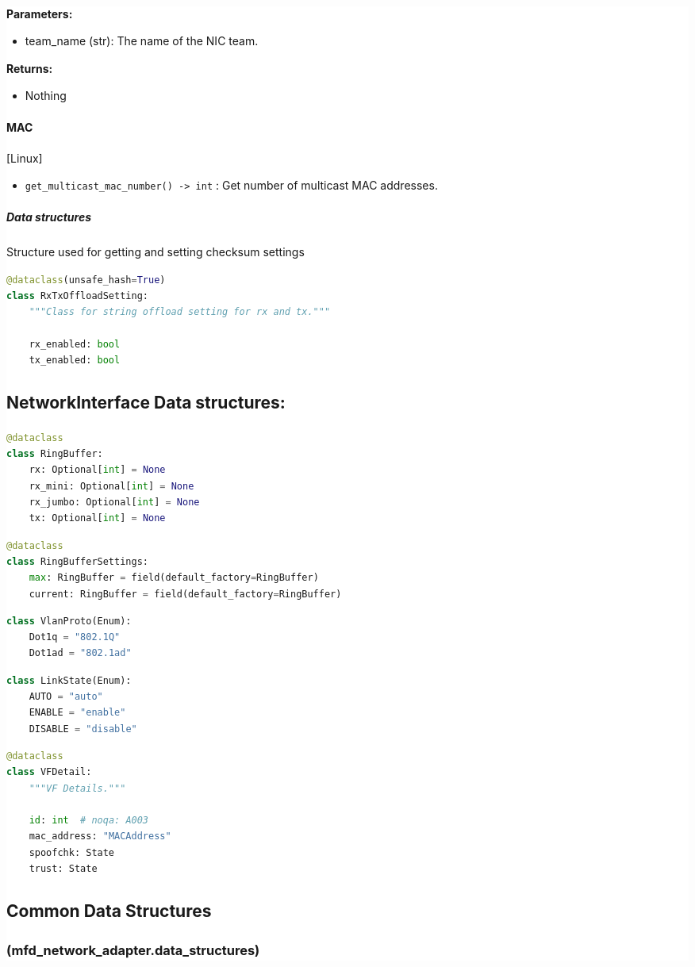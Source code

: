   **Parameters:**  

  * team_name (str): The name of the NIC team.
  
  **Returns:**
  
  * Nothing

#### MAC
[Linux]
- `get_multicast_mac_number() -> int` : Get number of multicast MAC addresses.

##### Data structures

Structure used for getting and setting checksum settings
```python
@dataclass(unsafe_hash=True)
class RxTxOffloadSetting:
    """Class for string offload setting for rx and tx."""

    rx_enabled: bool
    tx_enabled: bool
```

## NetworkInterface Data structures:
```python
@dataclass
class RingBuffer:
    rx: Optional[int] = None
    rx_mini: Optional[int] = None
    rx_jumbo: Optional[int] = None
    tx: Optional[int] = None
```

```python
@dataclass
class RingBufferSettings:
    max: RingBuffer = field(default_factory=RingBuffer)
    current: RingBuffer = field(default_factory=RingBuffer)
```

```python
class VlanProto(Enum):
    Dot1q = "802.1Q"
    Dot1ad = "802.1ad"
```

```python
class LinkState(Enum):
    AUTO = "auto"
    ENABLE = "enable"
    DISABLE = "disable"
```

```python
@dataclass
class VFDetail:
    """VF Details."""

    id: int  # noqa: A003
    mac_address: "MACAddress"
    spoofchk: State
    trust: State
```
## Common Data Structures 
### (mfd_network_adapter.data_structures)
